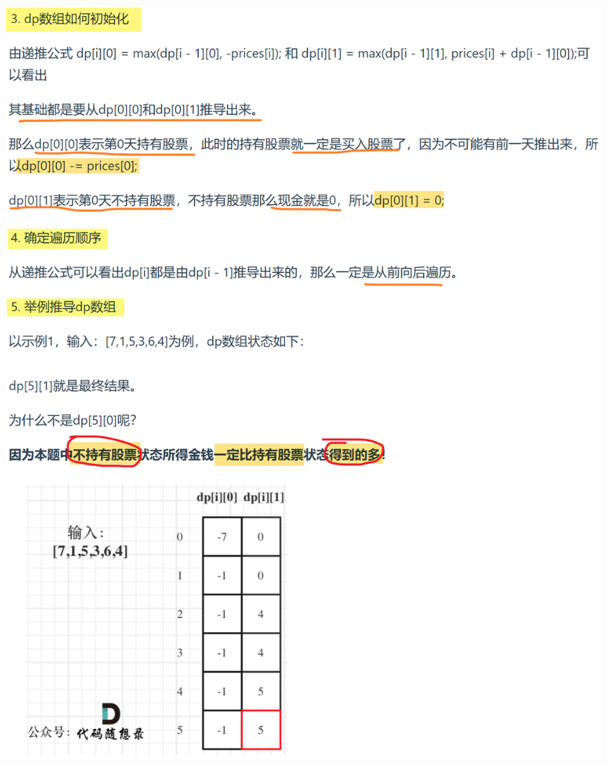 ![image-20250821220210050](./pic/image-20250821220210050.png)

![image-20250821220221734](./pic/image-20250821220221734.png)

![image-20250821220226735](./pic/image-20250821220226735.png)

![image-20250821220237410](./pic/image-20250821220237410.png)
